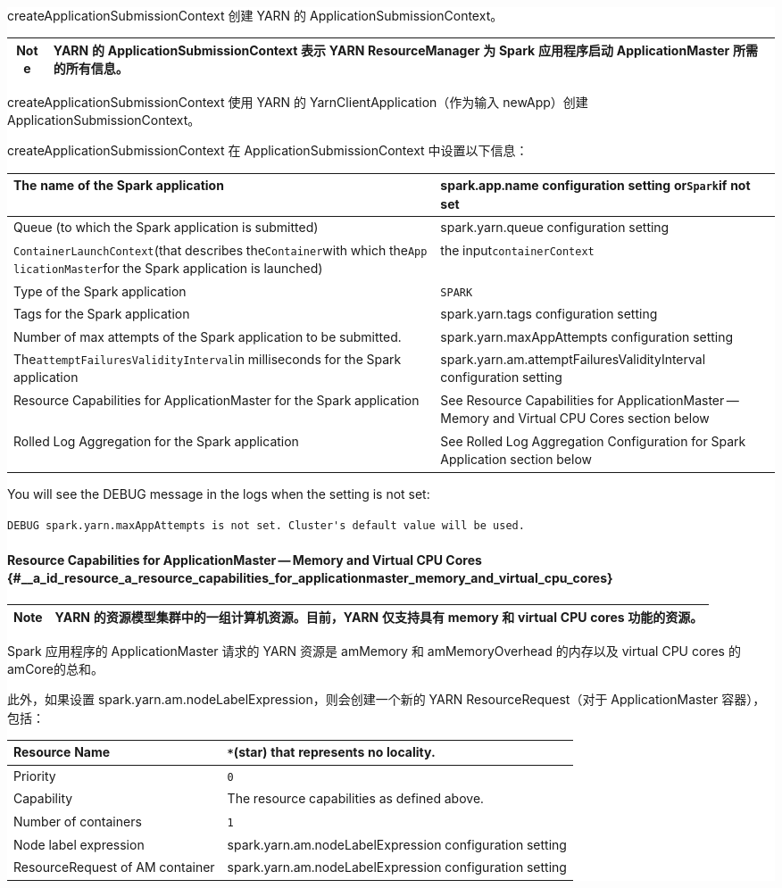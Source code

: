 createApplicationSubmissionContext 创建 YARN 的 ApplicationSubmissionContext。

| Note | YARN 的 ApplicationSubmissionContext 表示 YARN ResourceManager 为 Spark 应用程序启动 ApplicationMaster 所需的所有信息。 |
| :---: | :--- |


createApplicationSubmissionContext 使用 YARN 的 YarnClientApplication（作为输入 newApp）创建 ApplicationSubmissionContext。

createApplicationSubmissionContext 在 ApplicationSubmissionContext 中设置以下信息：

| The name of the Spark application | spark.app.name configuration setting or`Spark`if not set |
| :--- | :--- |
| Queue \(to which the Spark application is submitted\) | spark.yarn.queue configuration setting |
| `ContainerLaunchContext`\(that describes the`Container`with which the`ApplicationMaster`for the Spark application is launched\) | the input`containerContext` |
| Type of the Spark application | `SPARK` |
| Tags for the Spark application | spark.yarn.tags configuration setting |
| Number of max attempts of the Spark application to be submitted. | spark.yarn.maxAppAttempts configuration setting |
| The`attemptFailuresValidityInterval`in milliseconds for the Spark application | spark.yarn.am.attemptFailuresValidityInterval configuration setting |
| Resource Capabilities for ApplicationMaster for the Spark application | See Resource Capabilities for ApplicationMaster — Memory and Virtual CPU Cores section below |
| Rolled Log Aggregation for the Spark application | See Rolled Log Aggregation Configuration for Spark Application section below |

You will see the DEBUG message in the logs when the setting is not set:

```
DEBUG spark.yarn.maxAppAttempts is not set. Cluster's default value will be used.
```

#### Resource Capabilities for ApplicationMaster — Memory and Virtual CPU Cores {#__a_id_resource_a_resource_capabilities_for_applicationmaster_memory_and_virtual_cpu_cores}

| Note | YARN 的资源模型集群中的一组计算机资源。目前，YARN 仅支持具有 memory 和 virtual CPU cores 功能的资源。 |
| :---: | :--- |


Spark 应用程序的 ApplicationMaster 请求的 YARN 资源是 amMemory 和 amMemoryOverhead 的内存以及 virtual CPU cores 的amCore的总和。

此外，如果设置 spark.yarn.am.nodeLabelExpression，则会创建一个新的 YARN ResourceRequest（对于 ApplicationMaster 容器），包括：

| Resource Name | `*`\(star\) that represents no locality. |
| :--- | :--- |
| Priority | `0` |
| Capability | The resource capabilities as defined above. |
| Number of containers | `1` |
| Node label expression | spark.yarn.am.nodeLabelExpression configuration setting |
| ResourceRequest of AM container | spark.yarn.am.nodeLabelExpression configuration setting |
